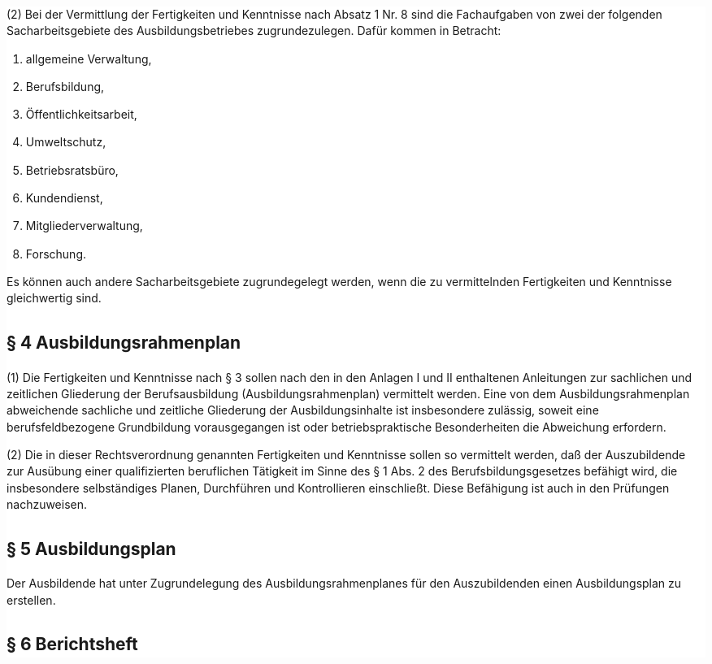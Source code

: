 

(2) Bei der Vermittlung der Fertigkeiten und Kenntnisse nach Absatz 1
Nr. 8 sind die Fachaufgaben von zwei der folgenden Sacharbeitsgebiete
des Ausbildungsbetriebes zugrundezulegen. Dafür kommen in Betracht:

1.  allgemeine Verwaltung,


2.  Berufsbildung,


3.  Öffentlichkeitsarbeit,


4.  Umweltschutz,


5.  Betriebsratsbüro,


6.  Kundendienst,


7.  Mitgliederverwaltung,


8.  Forschung.



Es können auch andere Sacharbeitsgebiete zugrundegelegt werden, wenn
die zu vermittelnden Fertigkeiten und Kenntnisse gleichwertig sind.


## § 4 Ausbildungsrahmenplan

(1) Die Fertigkeiten und Kenntnisse nach § 3 sollen nach den in den
Anlagen I und II enthaltenen Anleitungen zur sachlichen und zeitlichen
Gliederung der Berufsausbildung (Ausbildungsrahmenplan) vermittelt
werden. Eine von dem Ausbildungsrahmenplan abweichende sachliche und
zeitliche Gliederung der Ausbildungsinhalte ist insbesondere zulässig,
soweit eine berufsfeldbezogene Grundbildung vorausgegangen ist oder
betriebspraktische Besonderheiten die Abweichung erfordern.

(2) Die in dieser Rechtsverordnung genannten Fertigkeiten und
Kenntnisse sollen so vermittelt werden, daß der Auszubildende zur
Ausübung einer qualifizierten beruflichen Tätigkeit im Sinne des § 1
Abs. 2 des Berufsbildungsgesetzes befähigt wird, die insbesondere
selbständiges Planen, Durchführen und Kontrollieren einschließt. Diese
Befähigung ist auch in den Prüfungen nachzuweisen.


## § 5 Ausbildungsplan

Der Ausbildende hat unter Zugrundelegung des Ausbildungsrahmenplanes
für den Auszubildenden einen Ausbildungsplan zu erstellen.


## § 6 Berichtsheft
